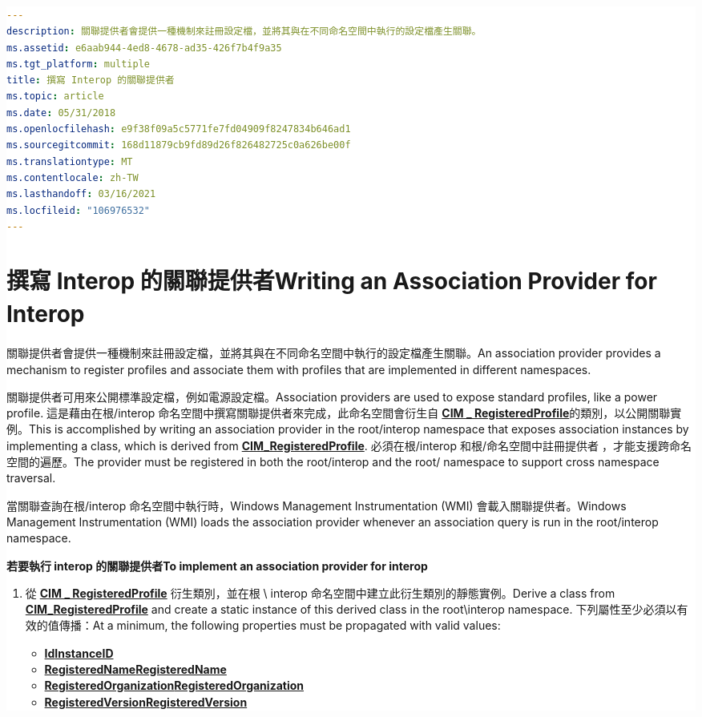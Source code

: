 ```yaml
---
description: 關聯提供者會提供一種機制來註冊設定檔，並將其與在不同命名空間中執行的設定檔產生關聯。
ms.assetid: e6aab944-4ed8-4678-ad35-426f7b4f9a35
ms.tgt_platform: multiple
title: 撰寫 Interop 的關聯提供者
ms.topic: article
ms.date: 05/31/2018
ms.openlocfilehash: e9f38f09a5c5771fe7fd04909f8247834b646ad1
ms.sourcegitcommit: 168d11879cb9fd89d26f826482725c0a626be00f
ms.translationtype: MT
ms.contentlocale: zh-TW
ms.lasthandoff: 03/16/2021
ms.locfileid: "106976532"
---
```

# <a name="writing-an-association-provider-for-interop"></a><span data-ttu-id="55217-103">撰寫 Interop 的關聯提供者</span><span class="sxs-lookup"><span data-stu-id="55217-103">Writing an Association Provider for Interop</span></span>

<span data-ttu-id="55217-104">關聯提供者會提供一種機制來註冊設定檔，並將其與在不同命名空間中執行的設定檔產生關聯。</span><span class="sxs-lookup"><span data-stu-id="55217-104">An association provider provides a mechanism to register profiles and associate them with profiles that are implemented in different namespaces.</span></span>

<span data-ttu-id="55217-105">關聯提供者可用來公開標準設定檔，例如電源設定檔。</span><span class="sxs-lookup"><span data-stu-id="55217-105">Association providers are used to expose standard profiles, like a power profile.</span></span> <span data-ttu-id="55217-106">這是藉由在根/interop 命名空間中撰寫關聯提供者來完成，此命名空間會衍生自 [**CIM \_ RegisteredProfile**](/previous-versions//ee309375(v=vs.85))的類別，以公開關聯實例。</span><span class="sxs-lookup"><span data-stu-id="55217-106">This is accomplished by writing an association provider in the root/interop namespace that exposes association instances by implementing a class, which is derived from [**CIM\_RegisteredProfile**](/previous-versions//ee309375(v=vs.85)).</span></span> <span data-ttu-id="55217-107">必須在根/interop 和根/命名空間中註冊提供者 <implemented> ，才能支援跨命名空間的遍歷。</span><span class="sxs-lookup"><span data-stu-id="55217-107">The provider must be registered in both the root/interop and the root/<implemented> namespace to support cross namespace traversal.</span></span>

<span data-ttu-id="55217-108">當關聯查詢在根/interop 命名空間中執行時，Windows Management Instrumentation (WMI) 會載入關聯提供者。</span><span class="sxs-lookup"><span data-stu-id="55217-108">Windows Management Instrumentation (WMI) loads the association provider whenever an association query is run in the root/interop namespace.</span></span>

<span data-ttu-id="55217-109">**若要執行 interop 的關聯提供者**</span><span class="sxs-lookup"><span data-stu-id="55217-109">**To implement an association provider for interop**</span></span>

1.  <span data-ttu-id="55217-110">從 [**CIM \_ RegisteredProfile**](/previous-versions//ee309375(v=vs.85)) 衍生類別，並在根 \\ interop 命名空間中建立此衍生類別的靜態實例。</span><span class="sxs-lookup"><span data-stu-id="55217-110">Derive a class from [**CIM\_RegisteredProfile**](/previous-versions//ee309375(v=vs.85)) and create a static instance of this derived class in the root\\interop namespace.</span></span> <span data-ttu-id="55217-111">下列屬性至少必須以有效的值傳播：</span><span class="sxs-lookup"><span data-stu-id="55217-111">At a minimum, the following properties must be propagated with valid values:</span></span>

    -   <span data-ttu-id="55217-112">[**Id**](/previous-versions//ee309375(v=vs.85))</span><span class="sxs-lookup"><span data-stu-id="55217-112">[**InstanceID**](/previous-versions//ee309375(v=vs.85))</span></span>
    -   <span data-ttu-id="55217-113">[**RegisteredName**](/previous-versions//ee309375(v=vs.85))</span><span class="sxs-lookup"><span data-stu-id="55217-113">[**RegisteredName**](/previous-versions//ee309375(v=vs.85))</span></span>
    -   <span data-ttu-id="55217-114">[**RegisteredOrganization**](/previous-versions//ee309375(v=vs.85))</span><span class="sxs-lookup"><span data-stu-id="55217-114">[**RegisteredOrganization**](/previous-versions//ee309375(v=vs.85))</span></span>
    -   <span data-ttu-id="55217-115">[**RegisteredVersion**](/previous-versions//ee309375(v=vs.85))</span><span class="sxs-lookup"><span data-stu-id="55217-115">[**RegisteredVersion**](/previous-versions//ee309375(v=vs.85))</span></span>
